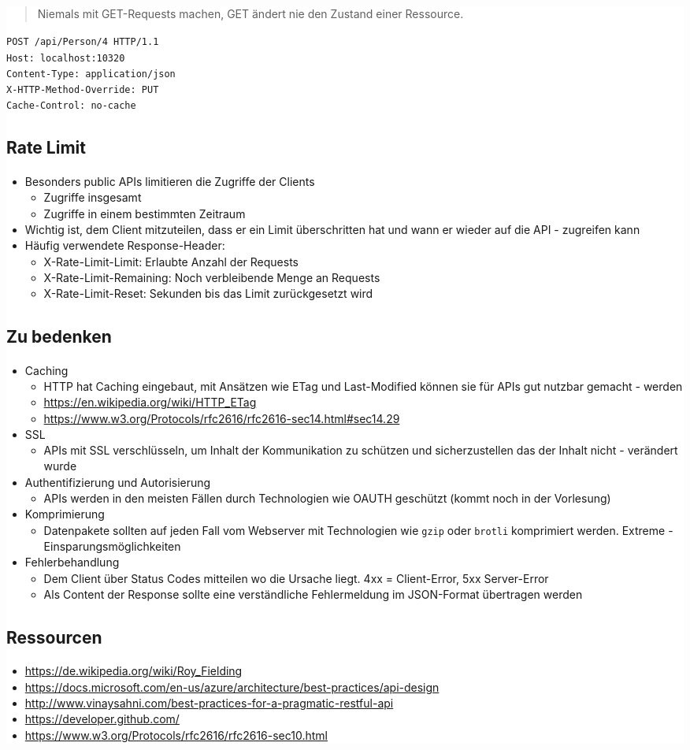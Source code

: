 > Niemals mit GET-Requests machen, GET ändert nie den Zustand einer Ressource.

```http
POST /api/Person/4 HTTP/1.1
Host: localhost:10320
Content-Type: application/json
X-HTTP-Method-Override: PUT
Cache-Control: no-cache
```

## Rate Limit

- Besonders public APIs limitieren die Zugriffe der Clients
  - Zugriffe insgesamt
  - Zugriffe in einem bestimmten Zeitraum
- Wichtig ist, dem Client mitzuteilen, dass er ein Limit überschritten hat und wann er wieder auf die API - zugreifen kann
- Häufig verwendete Response-Header:
  - X-Rate-Limit-Limit: Erlaubte Anzahl der Requests
  - X-Rate-Limit-Remaining: Noch verbleibende Menge an Requests
  - X-Rate-Limit-Reset: Sekunden bis das Limit zurückgesetzt wird

## Zu bedenken

- Caching
  - HTTP hat Caching eingebaut, mit Ansätzen wie ETag und Last-Modified können sie für APIs gut nutzbar gemacht - werden
  - https://en.wikipedia.org/wiki/HTTP_ETag
  - https://www.w3.org/Protocols/rfc2616/rfc2616-sec14.html#sec14.29
- SSL
  - APIs mit SSL verschlüsseln, um Inhalt der Kommunikation zu schützen und sicherzustellen das der Inhalt nicht - verändert wurde
- Authentifizierung und Autorisierung
  - APIs werden in den meisten Fällen durch Technologien wie OAUTH geschützt (kommt noch in der Vorlesung)
- Komprimierung
  - Datenpakete sollten auf jeden Fall vom Webserver mit Technologien wie `gzip` oder `brotli` komprimiert werden. Extreme - Einsparungsmöglichkeiten
- Fehlerbehandlung
  - Dem Client über Status Codes mitteilen wo die Ursache liegt. 4xx = Client-Error, 5xx Server-Error
  - Als Content der Response sollte eine verständliche Fehlermeldung im JSON-Format übertragen werden

## Ressourcen

- https://de.wikipedia.org/wiki/Roy_Fielding
- https://docs.microsoft.com/en-us/azure/architecture/best-practices/api-design
- http://www.vinaysahni.com/best-practices-for-a-pragmatic-restful-api
- https://developer.github.com/
- https://www.w3.org/Protocols/rfc2616/rfc2616-sec10.html
